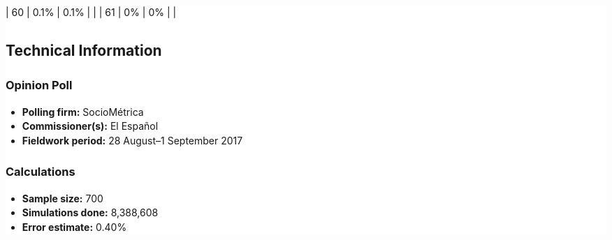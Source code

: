 | 60 | 0.1% | 0.1% |  |
| 61 | 0% | 0% |  |


## Technical Information

### Opinion Poll

+ **Polling firm:** SocioMétrica
+ **Commissioner(s):** El Español
+ **Fieldwork period:** 28 August–1 September 2017

### Calculations

+ **Sample size:** 700
+ **Simulations done:** 8,388,608
+ **Error estimate:** 0.40%

